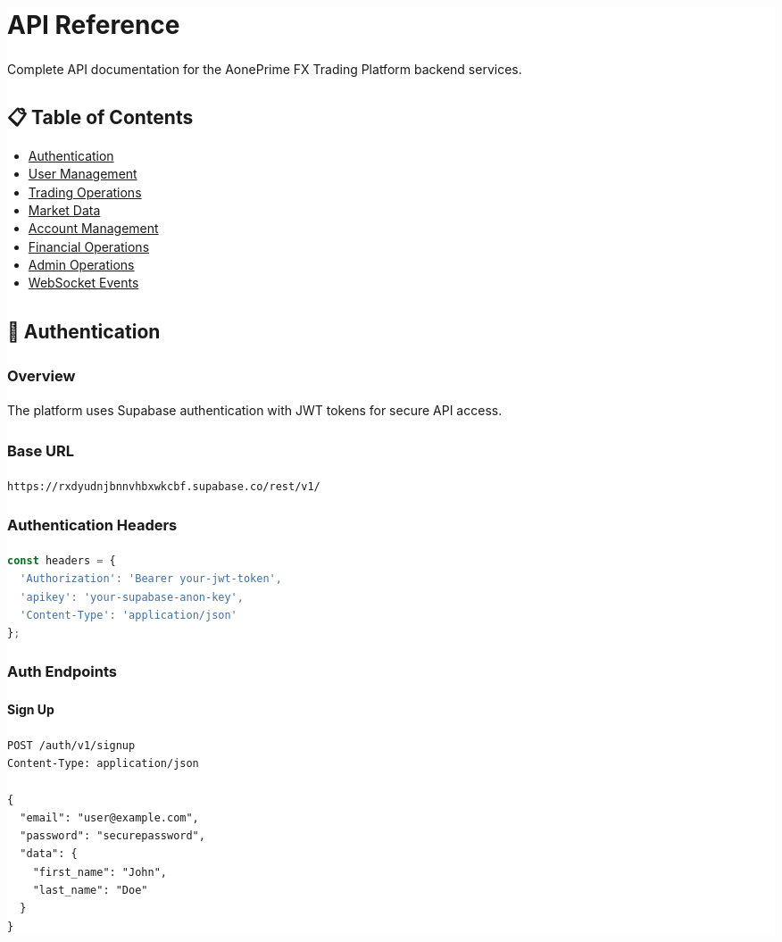 # API Reference

Complete API documentation for the AonePrime FX Trading Platform backend services.

## 📋 Table of Contents

- [Authentication](#authentication)
- [User Management](#user-management)
- [Trading Operations](#trading-operations)
- [Market Data](#market-data)
- [Account Management](#account-management)
- [Financial Operations](#financial-operations)
- [Admin Operations](#admin-operations)
- [WebSocket Events](#websocket-events)

## 🔐 Authentication

### Overview
The platform uses Supabase authentication with JWT tokens for secure API access.

### Base URL
```
https://rxdyudnjbnnvhbxwkcbf.supabase.co/rest/v1/
```

### Authentication Headers
```javascript
const headers = {
  'Authorization': 'Bearer your-jwt-token',
  'apikey': 'your-supabase-anon-key',
  'Content-Type': 'application/json'
};
```

### Auth Endpoints

#### Sign Up
```http
POST /auth/v1/signup
Content-Type: application/json

{
  "email": "user@example.com",
  "password": "securepassword",
  "data": {
    "first_name": "John",
    "last_name": "Doe"
  }
}
```
